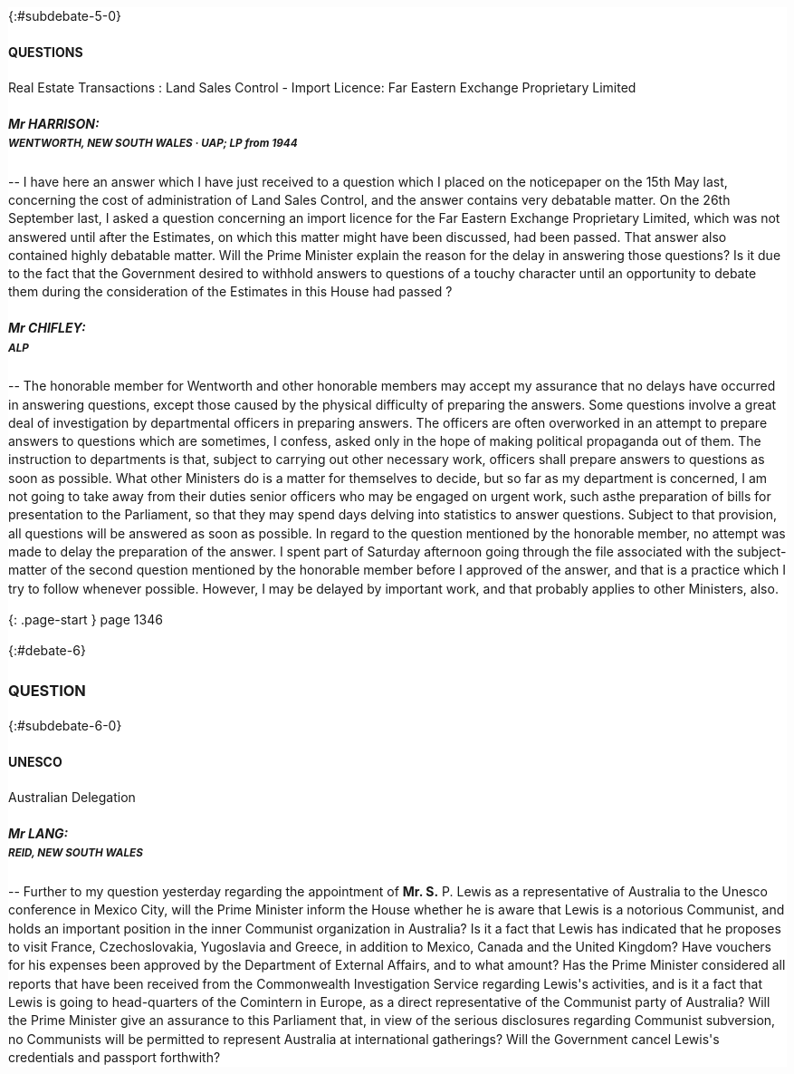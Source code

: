 {:#subdebate-5-0}
#### QUESTIONS

Real Estate Transactions : Land Sales Control - Import Licence: Far Eastern Exchange Proprietary Limited

##### Mr HARRISON:<br><small class="text-muted">WENTWORTH, NEW SOUTH WALES &middot; UAP; LP from 1944</small>

-- I have here an answer which I have just received to a question which I placed on the noticepaper on the 15th May last, concerning the cost of administration of Land Sales Control, and the answer contains very debatable matter. On the 26th September last, I asked a question concerning an import licence for the Far Eastern Exchange Proprietary Limited, which was not answered until after the Estimates, on which this matter might have been discussed, had been passed. That answer also contained highly debatable matter. Will the Prime Minister explain the reason for the delay in answering those questions? Is it due to the fact that the Government desired to withhold answers to questions of a touchy character until an opportunity to debate them during the consideration of the Estimates in this House had passed ? 

##### Mr CHIFLEY:<br><small class="text-muted">ALP</small>

-- The honorable member for Wentworth and other honorable members may accept my assurance that no delays have occurred in answering questions, except those caused by the physical difficulty of preparing the answers. Some questions involve a great deal of investigation by departmental officers in preparing answers. The officers are often overworked in an attempt to prepare answers to questions which are sometimes, I confess, asked only in the hope of making political propaganda out of them. The instruction to departments is that, subject to carrying out other necessary work, officers shall prepare answers to questions as soon as possible. What other Ministers do is a matter for themselves to decide, but so far as my department is concerned, I am not going to take away from their duties senior officers who may be engaged on urgent work, such asthe preparation of bills for presentation to the Parliament, so that they may spend days delving into statistics to answer questions. Subject to that provision, all questions will be answered as soon as possible. In regard to the question mentioned by the honorable member, no attempt was made to delay the preparation of the answer. I spent part of Saturday afternoon going through the file associated with the subject-matter of the second question mentioned by the honorable member before I approved of the answer, and that is a practice which I try to follow whenever possible. However, I may be delayed by important work, and that probably applies to other Ministers, also. 

{: .page-start }
page 1346

{:#debate-6}
### QUESTION

{:#subdebate-6-0}
#### UNESCO

Australian Delegation

##### Mr LANG:<br><small class="text-muted">REID, NEW SOUTH WALES</small>

-- Further to my question yesterday regarding the appointment of  **Mr. S.**  P. Lewis as a representative of Australia to the Unesco conference in Mexico City, will the Prime Minister  inform the House whether he is aware that Lewis is a notorious Communist, and holds an important position in the inner Communist organization in Australia? Is it a fact that Lewis has indicated that he proposes to visit France, Czechoslovakia, Yugoslavia and Greece, in addition to Mexico, Canada and the United Kingdom? Have vouchers for his expenses been approved by the Department of External Affairs, and to what amount? Has the Prime Minister considered all reports that have been received from the Commonwealth Investigation Service regarding Lewis's activities, and is it a fact that Lewis is going to head-quarters of the Comintern in Europe, as a direct representative of the Communist party of Australia? Will the Prime Minister give an assurance to this Parliament that, in view of the serious disclosures regarding Communist subversion, no Communists will be permitted to represent Australia at international gatherings? Will the Government cancel Lewis's credentials and passport forthwith? 

